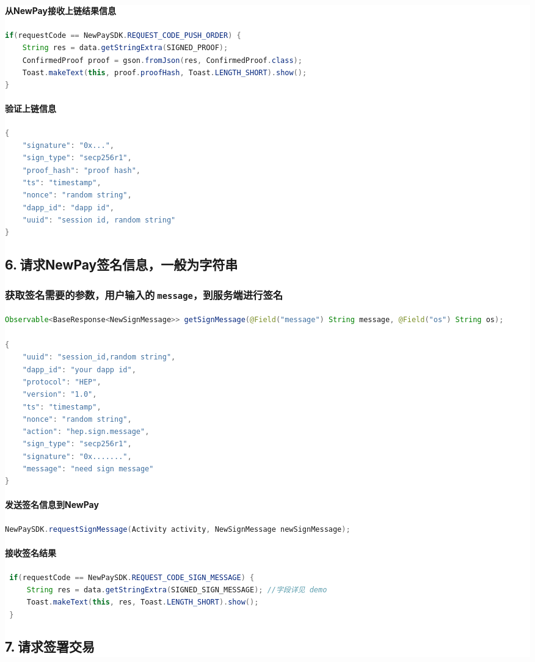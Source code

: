 #### 从NewPay接收上链结果信息
```java
if(requestCode == NewPaySDK.REQUEST_CODE_PUSH_ORDER) {
    String res = data.getStringExtra(SIGNED_PROOF);
    ConfirmedProof proof = gson.fromJson(res, ConfirmedProof.class);
    Toast.makeText(this, proof.proofHash, Toast.LENGTH_SHORT).show();
}
```

#### 验证上链信息
```java POST PROOF INFORMATION TO API
{
    "signature": "0x...",
    "sign_type": "secp256r1",
    "proof_hash": "proof hash",
    "ts": "timestamp",
    "nonce": "random string",
    "dapp_id": "dapp id",
    "uuid": "session id, random string"
}
```
## 6. 请求NewPay签名信息，一般为字符串

### 获取签名需要的参数，用户输入的 `message`，到服务端进行签名
```java
Observable<BaseResponse<NewSignMessage>> getSignMessage(@Field("message") String message, @Field("os") String os);

{
    "uuid": "session_id,random string",
    "dapp_id": "your dapp id",
    "protocol": "HEP",
    "version": "1.0",
    "ts": "timestamp",
    "nonce": "random string",
    "action": "hep.sign.message",
    "sign_type": "secp256r1",
    "signature": "0x.......",
    "message": "need sign message"
}
```
#### 发送签名信息到NewPay
``` java
NewPaySDK.requestSignMessage(Activity activity, NewSignMessage newSignMessage);
```

#### 接收签名结果
```java
 if(requestCode == NewPaySDK.REQUEST_CODE_SIGN_MESSAGE) {
     String res = data.getStringExtra(SIGNED_SIGN_MESSAGE); //字段详见 demo
     Toast.makeText(this, res, Toast.LENGTH_SHORT).show();
 }
```
## 7. 请求签署交易
